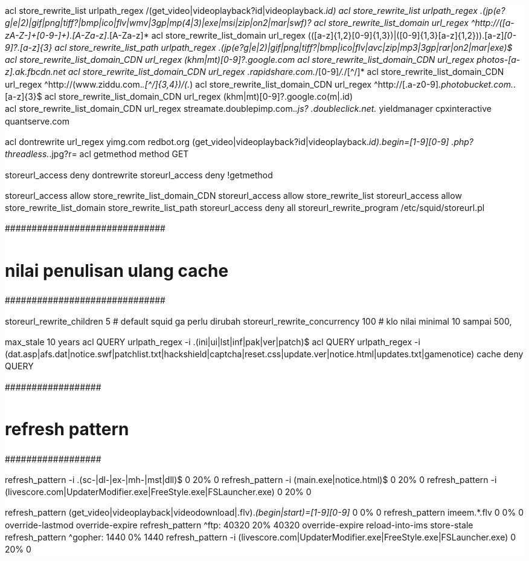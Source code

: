 acl store_rewrite_list urlpath_regex \/(get_video|videoplayback\?id|videoplayback.*id) 
acl store_rewrite_list urlpath_regex \.(jp(e?g|e|2)|gif|png|tiff?|bmp|ico|flv|wmv|3gp|mp(4|3)|exe|msi|zip|on2|mar|swf)\?
acl store_rewrite_list_domain url_regex ^http:\/\/([a-zA-Z-]+[0-9-]+)\.[A-Za-z]*\.[A-Za-z]*
acl store_rewrite_list_domain url_regex (([a-z]{1,2}[0-9]{1,3})|([0-9]{1,3}[a-z]{1,2}))\.[a-z]*[0-9]?\.[a-z]{3}
acl store_rewrite_list_path urlpath_regex \.(jp(e?g|e|2)|gif|png|tiff?|bmp|ico|flv|avc|zip|mp3|3gp|rar|on2|mar|exe)$
acl store_rewrite_list_domain_CDN url_regex (khm|mt)[0-9]?.google.com 
acl store_rewrite_list_domain_CDN url_regex photos-[a-z].ak.fbcdn.net 
acl store_rewrite_list_domain_CDN url_regex \.rapidshare\.com.*\/[0-9]*\/.*\/[^\/]* 
acl store_rewrite_list_domain_CDN url_regex ^http:\/\/(www\.ziddu\.com.*\.[^\/]{3,4})\/(.*) 
acl store_rewrite_list_domain_CDN url_regex ^http:\/\/[.a-z0-9]*\.photobucket\.com.*\.[a-z]{3}$ 
acl store_rewrite_list_domain_CDN url_regex (khm|mt)[0-9]?.google.co(m|\.id)  
acl store_rewrite_list_domain_CDN url_regex streamate.doublepimp.com.*\.js\? \.doubleclick\.net.* yieldmanager cpxinteractive  quantserve\.com

acl dontrewrite url_regex yimg.com  redbot\.org (get_video|videoplayback\?id|videoplayback.*id).*begin\=[1-9][0-9]* \.php\? threadless.*\.jpg\?r=
acl getmethod method GET

storeurl_access deny dontrewrite
storeurl_access deny !getmethod

storeurl_access allow store_rewrite_list_domain_CDN
storeurl_access allow store_rewrite_list
storeurl_access allow store_rewrite_list_domain store_rewrite_list_path
storeurl_access deny all
storeurl_rewrite_program /etc/squid/storeurl.pl

##############################
# nilai penulisan ulang cache
##############################

storeurl_rewrite_children 5      # default squid ga perlu dirubah 
storeurl_rewrite_concurrency 100 # klo nilai minimal 10 sampai 500, 

max_stale 10 years
acl QUERY urlpath_regex -i \.(ini|ui|lst|inf|pak|ver|patch)$
acl QUERY urlpath_regex -i (dat.asp|afs.dat|notice.swf|patchlist.txt|hackshield|captcha|reset.css|update.ver|notice.html|updates.txt|gamenotice)
cache deny QUERY

##################
# refresh pattern
##################

refresh_pattern -i  \.(sc-|dl-|ex-|mh-|mst|dll)$                0  20% 0
refresh_pattern -i (main.exe|notice.html)$                      0  20% 0
refresh_pattern -i (livescore.com|UpdaterModifier.exe|FreeStyle.exe|FSLauncher.exe) 0  20% 0

refresh_pattern (get_video|videoplayback|videodownload|\.flv).*(begin|start)\=[1-9][0-9]*       0 0% 0
refresh_pattern imeem.*\.flv  0 0% 0  override-lastmod override-expire
refresh_pattern ^ftp: 40320     20%     40320   override-expire reload-into-ims store-stale
refresh_pattern ^gopher:        1440    0%      1440
refresh_pattern -i (livescore.com|UpdaterModifier.exe|FreeStyle.exe|FSLauncher.exe) 0  20% 0
